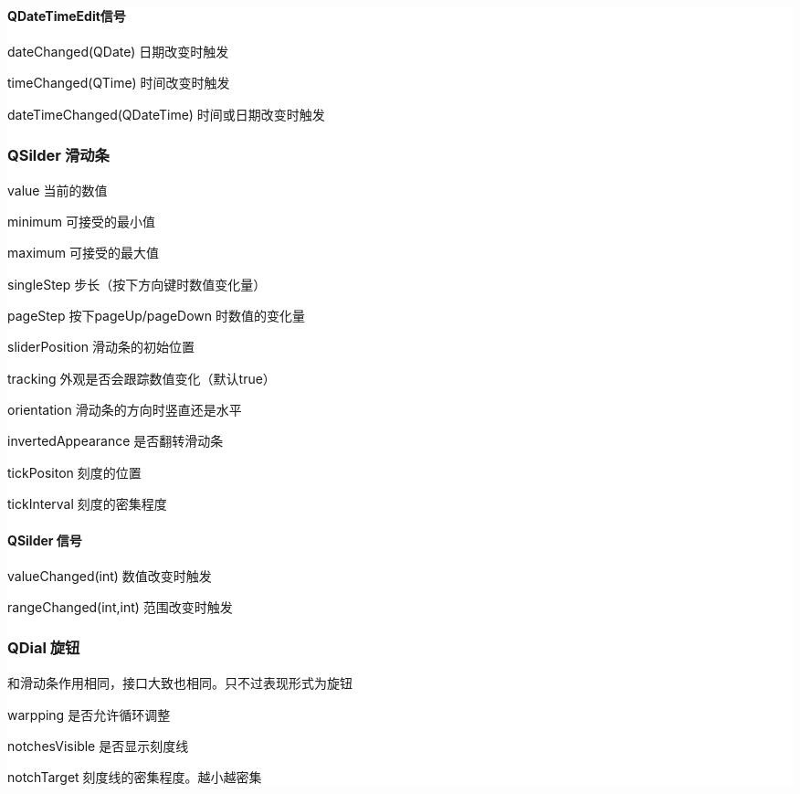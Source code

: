 #### QDateTimeEdit信号

dateChanged(QDate) 日期改变时触发

timeChanged(QTime) 时间改变时触发

dateTimeChanged(QDateTime) 时间或日期改变时触发

###  QSilder 滑动条
value 当前的数值

minimum 可接受的最小值

maximum 可接受的最大值

singleStep 步长（按下方向键时数值变化量）

pageStep 按下pageUp/pageDown 时数值的变化量

sliderPosition 滑动条的初始位置

tracking 外观是否会跟踪数值变化（默认true）

orientation 滑动条的方向时竖直还是水平

invertedAppearance 是否翻转滑动条

tickPositon 刻度的位置

tickInterval 刻度的密集程度
#### QSilder 信号

valueChanged(int) 数值改变时触发

rangeChanged(int,int) 范围改变时触发

### QDial 旋钮 

和滑动条作用相同，接口大致也相同。只不过表现形式为旋钮

warpping 是否允许循环调整

notchesVisible 是否显示刻度线

notchTarget 刻度线的密集程度。越小越密集